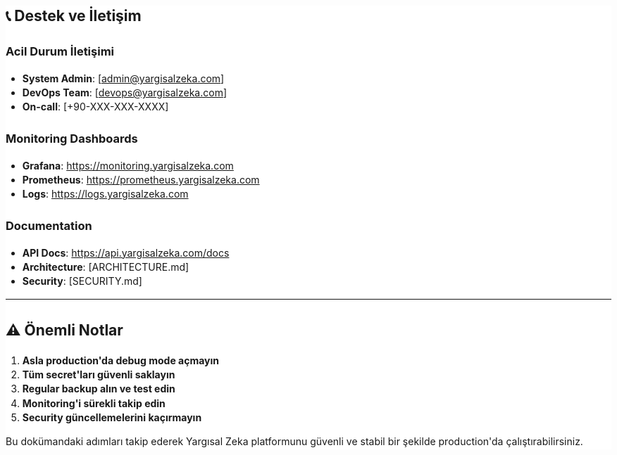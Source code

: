 ## 📞 Destek ve İletişim

### Acil Durum İletişimi
- **System Admin**: [admin@yargisalzeka.com]
- **DevOps Team**: [devops@yargisalzeka.com]
- **On-call**: [+90-XXX-XXX-XXXX]

### Monitoring Dashboards
- **Grafana**: https://monitoring.yargisalzeka.com
- **Prometheus**: https://prometheus.yargisalzeka.com
- **Logs**: https://logs.yargisalzeka.com

### Documentation
- **API Docs**: https://api.yargisalzeka.com/docs
- **Architecture**: [ARCHITECTURE.md]
- **Security**: [SECURITY.md]

---

## ⚠️ Önemli Notlar

1. **Asla production'da debug mode açmayın**
2. **Tüm secret'ları güvenli saklayın**
3. **Regular backup alın ve test edin**
4. **Monitoring'i sürekli takip edin**
5. **Security güncellemelerini kaçırmayın**

Bu dokümandaki adımları takip ederek Yargısal Zeka platformunu güvenli ve stabil bir şekilde production'da çalıştırabilirsiniz.